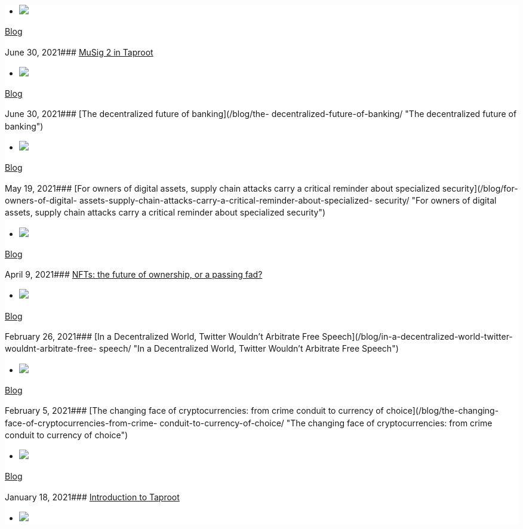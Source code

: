   * ![](/wp-content/uploads/2021/06/05-musig-2-in-taproot-640x379.png)

[Blog](/category/blog/)

June 30, 2021### [MuSig 2 in Taproot](/blog/musig-2-in-taproot/ "MuSig 2 in
Taproot")

  * ![](/wp-content/uploads/2021/06/06-the-decentralized-future-of-banking-copy-640x379.png)

[Blog](/category/blog/)

June 30, 2021### [The decentralized future of banking](/blog/the-
decentralized-future-of-banking/ "The decentralized future of banking")

  * ![](/wp-content/uploads/2021/05/07-for-owners-of-digital-assets-supply-chain-attacks-carry-a-critical-reminder-about-specialized-security-copy-640x379.png)

[Blog](/category/blog/)

May 19, 2021### [For owners of digital assets, supply chain attacks carry a
critical reminder about specialized security](/blog/for-owners-of-digital-
assets-supply-chain-attacks-carry-a-critical-reminder-about-specialized-
security/ "For owners of digital assets, supply chain attacks carry a critical
reminder about specialized security")

  * ![](/wp-content/uploads/2021/04/08-nfts_-the-future-of-ownership-or-a-passing-fad_-640x379.png)

[Blog](/category/blog/)

April 9, 2021### [NFTs: the future of ownership, or a passing
fad?](/blog/nfts-the-future-of-ownership-or-a-passing-fad/ "NFTs: the future
of ownership, or a passing fad?")

  * ![](/wp-content/uploads/2021/02/09-in-a-decentralized-world-twitter-wouldnt-arbitrate-free-speech-640x379.png)

[Blog](/category/blog/)

February 26, 2021### [In a Decentralized World, Twitter Wouldn’t Arbitrate
Free Speech](/blog/in-a-decentralized-world-twitter-wouldnt-arbitrate-free-
speech/ "In a Decentralized World, Twitter Wouldn’t Arbitrate Free Speech")

  * ![](/wp-content/uploads/2021/02/10-the-changing-face-of-cryptocurrencies_-from-crime-conduit-to-currency-of-choice-640x379.png)

[Blog](/category/blog/)

February 5, 2021### [The changing face of cryptocurrencies: from crime conduit
to currency of choice](/blog/the-changing-face-of-cryptocurrencies-from-crime-
conduit-to-currency-of-choice/ "The changing face of cryptocurrencies: from
crime conduit to currency of choice")

  * ![](/wp-content/uploads/2021/01/11-introduction-to-taproot-640x379.png)

[Blog](/category/blog/)

January 18, 2021### [Introduction to Taproot](/blog/introduction-to-taproot/
"Introduction to Taproot")

  * ![](/wp-content/uploads/2020/12/12-the-blueprint-for-tailored-security-at-scale-in-digital-asset-management-640x379.png)
